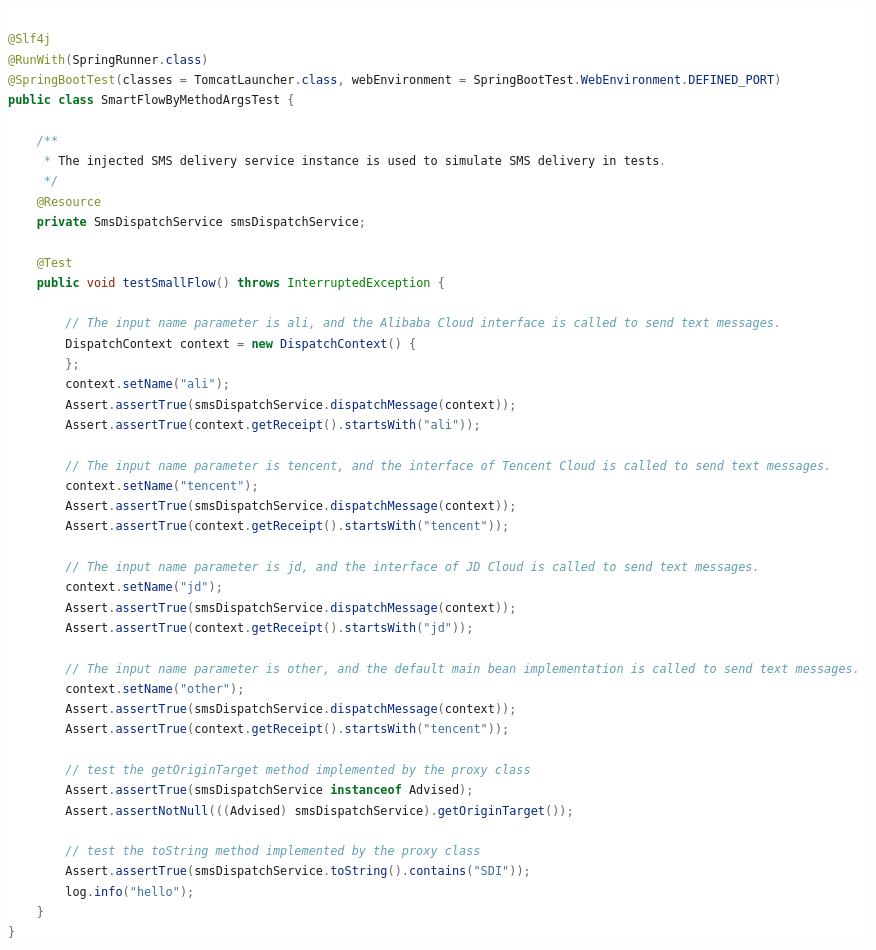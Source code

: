 ```java

@Slf4j
@RunWith(SpringRunner.class)
@SpringBootTest(classes = TomcatLauncher.class, webEnvironment = SpringBootTest.WebEnvironment.DEFINED_PORT)
public class SmartFlowByMethodArgsTest {

    /**
     * The injected SMS delivery service instance is used to simulate SMS delivery in tests.
     */
    @Resource
    private SmsDispatchService smsDispatchService;

    @Test
    public void testSmallFlow() throws InterruptedException {

        // The input name parameter is ali, and the Alibaba Cloud interface is called to send text messages.
        DispatchContext context = new DispatchContext() {
        };
        context.setName("ali");
        Assert.assertTrue(smsDispatchService.dispatchMessage(context));
        Assert.assertTrue(context.getReceipt().startsWith("ali"));

        // The input name parameter is tencent, and the interface of Tencent Cloud is called to send text messages.
        context.setName("tencent");
        Assert.assertTrue(smsDispatchService.dispatchMessage(context));
        Assert.assertTrue(context.getReceipt().startsWith("tencent"));

        // The input name parameter is jd, and the interface of JD Cloud is called to send text messages.
        context.setName("jd");
        Assert.assertTrue(smsDispatchService.dispatchMessage(context));
        Assert.assertTrue(context.getReceipt().startsWith("jd"));

        // The input name parameter is other, and the default main bean implementation is called to send text messages.
        context.setName("other");
        Assert.assertTrue(smsDispatchService.dispatchMessage(context));
        Assert.assertTrue(context.getReceipt().startsWith("tencent"));

        // test the getOriginTarget method implemented by the proxy class
        Assert.assertTrue(smsDispatchService instanceof Advised);
        Assert.assertNotNull(((Advised) smsDispatchService).getOriginTarget());

        // test the toString method implemented by the proxy class
        Assert.assertTrue(smsDispatchService.toString().contains("SDI"));
        log.info("hello");
    }
}
```
